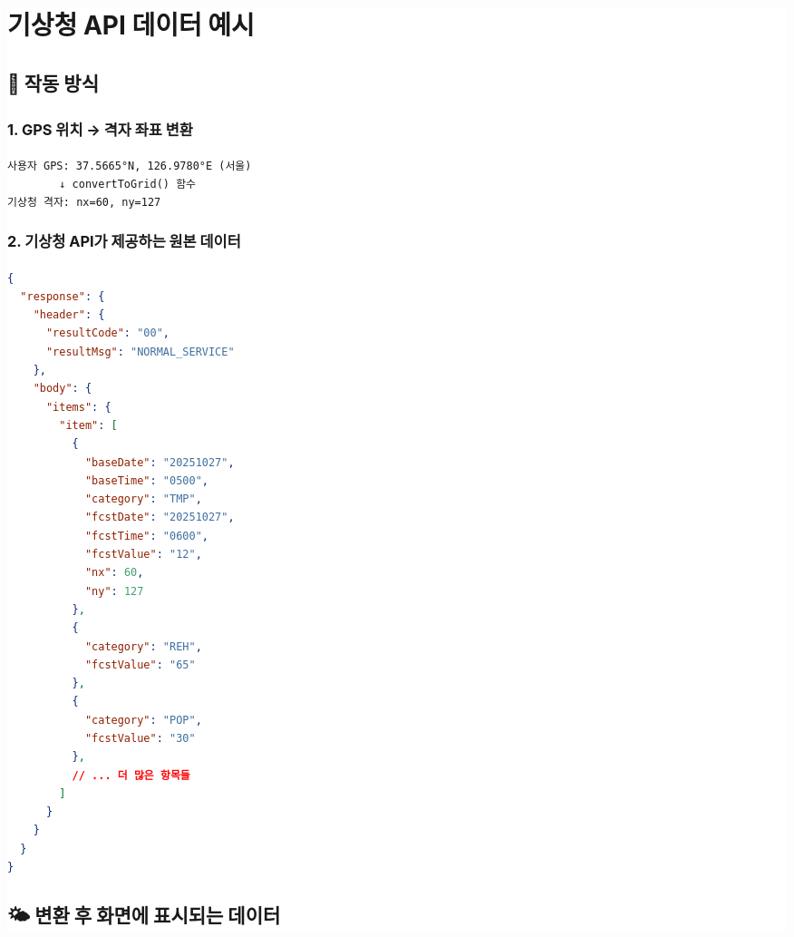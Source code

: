 # 기상청 API 데이터 예시

## 📍 작동 방식

### 1. GPS 위치 → 격자 좌표 변환
```
사용자 GPS: 37.5665°N, 126.9780°E (서울)
        ↓ convertToGrid() 함수
기상청 격자: nx=60, ny=127
```

### 2. 기상청 API가 제공하는 원본 데이터

```json
{
  "response": {
    "header": {
      "resultCode": "00",
      "resultMsg": "NORMAL_SERVICE"
    },
    "body": {
      "items": {
        "item": [
          {
            "baseDate": "20251027",
            "baseTime": "0500",
            "category": "TMP",
            "fcstDate": "20251027",
            "fcstTime": "0600",
            "fcstValue": "12",
            "nx": 60,
            "ny": 127
          },
          {
            "category": "REH",
            "fcstValue": "65"
          },
          {
            "category": "POP",
            "fcstValue": "30"
          },
          // ... 더 많은 항목들
        ]
      }
    }
  }
}
```

## 🌤️ 변환 후 화면에 표시되는 데이터
